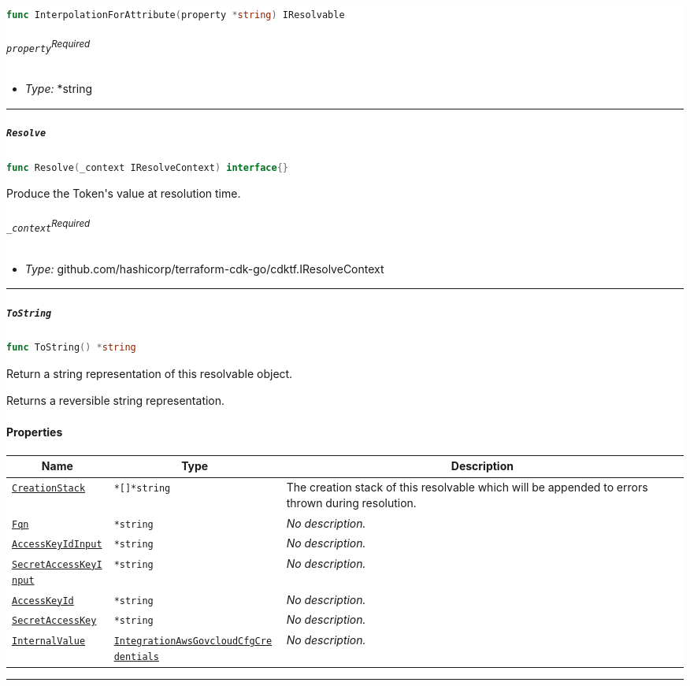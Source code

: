 ```go
func InterpolationForAttribute(property *string) IResolvable
```

###### `property`<sup>Required</sup> <a name="property" id="rhizo-co-terraform-provider-lacework.integrationAwsGovcloudCfg.IntegrationAwsGovcloudCfgCredentialsOutputReference.interpolationForAttribute.parameter.property"></a>

- *Type:* *string

---

##### `Resolve` <a name="Resolve" id="rhizo-co-terraform-provider-lacework.integrationAwsGovcloudCfg.IntegrationAwsGovcloudCfgCredentialsOutputReference.resolve"></a>

```go
func Resolve(_context IResolveContext) interface{}
```

Produce the Token's value at resolution time.

###### `_context`<sup>Required</sup> <a name="_context" id="rhizo-co-terraform-provider-lacework.integrationAwsGovcloudCfg.IntegrationAwsGovcloudCfgCredentialsOutputReference.resolve.parameter._context"></a>

- *Type:* github.com/hashicorp/terraform-cdk-go/cdktf.IResolveContext

---

##### `ToString` <a name="ToString" id="rhizo-co-terraform-provider-lacework.integrationAwsGovcloudCfg.IntegrationAwsGovcloudCfgCredentialsOutputReference.toString"></a>

```go
func ToString() *string
```

Return a string representation of this resolvable object.

Returns a reversible string representation.


#### Properties <a name="Properties" id="Properties"></a>

| **Name** | **Type** | **Description** |
| --- | --- | --- |
| <code><a href="#rhizo-co-terraform-provider-lacework.integrationAwsGovcloudCfg.IntegrationAwsGovcloudCfgCredentialsOutputReference.property.creationStack">CreationStack</a></code> | <code>*[]*string</code> | The creation stack of this resolvable which will be appended to errors thrown during resolution. |
| <code><a href="#rhizo-co-terraform-provider-lacework.integrationAwsGovcloudCfg.IntegrationAwsGovcloudCfgCredentialsOutputReference.property.fqn">Fqn</a></code> | <code>*string</code> | *No description.* |
| <code><a href="#rhizo-co-terraform-provider-lacework.integrationAwsGovcloudCfg.IntegrationAwsGovcloudCfgCredentialsOutputReference.property.accessKeyIdInput">AccessKeyIdInput</a></code> | <code>*string</code> | *No description.* |
| <code><a href="#rhizo-co-terraform-provider-lacework.integrationAwsGovcloudCfg.IntegrationAwsGovcloudCfgCredentialsOutputReference.property.secretAccessKeyInput">SecretAccessKeyInput</a></code> | <code>*string</code> | *No description.* |
| <code><a href="#rhizo-co-terraform-provider-lacework.integrationAwsGovcloudCfg.IntegrationAwsGovcloudCfgCredentialsOutputReference.property.accessKeyId">AccessKeyId</a></code> | <code>*string</code> | *No description.* |
| <code><a href="#rhizo-co-terraform-provider-lacework.integrationAwsGovcloudCfg.IntegrationAwsGovcloudCfgCredentialsOutputReference.property.secretAccessKey">SecretAccessKey</a></code> | <code>*string</code> | *No description.* |
| <code><a href="#rhizo-co-terraform-provider-lacework.integrationAwsGovcloudCfg.IntegrationAwsGovcloudCfgCredentialsOutputReference.property.internalValue">InternalValue</a></code> | <code><a href="#rhizo-co-terraform-provider-lacework.integrationAwsGovcloudCfg.IntegrationAwsGovcloudCfgCredentials">IntegrationAwsGovcloudCfgCredentials</a></code> | *No description.* |

---